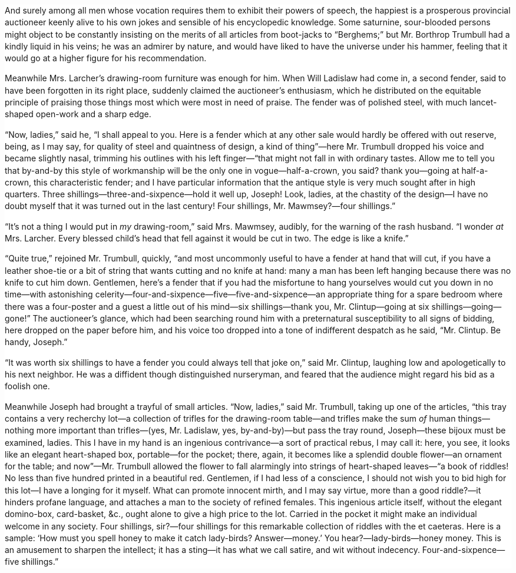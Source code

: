 And surely among all men whose vocation requires them to exhibit their powers of speech, the happiest is a prosperous provincial auctioneer keenly alive to his own jokes and sensible of his encyclopedic knowledge. Some saturnine, sour-blooded persons might object to be constantly insisting on the merits of all articles from boot-jacks to “Berghems;” but Mr. Borthrop Trumbull had a kindly liquid in his veins; he was an admirer by nature, and would have liked to have the universe under his hammer, feeling that it would go at a higher figure for his recommendation. 

Meanwhile Mrs. Larcher’s drawing-room furniture was enough for him. When Will Ladislaw had come in, a second fender, said to have been forgotten in its right place, suddenly claimed the auctioneer’s enthusiasm, which he distributed on the equitable principle of praising those things most which were most in need of praise. The fender was of polished steel, with much lancet-shaped open-work and a sharp edge. 

“Now, ladies,” said he, “I shall appeal to you. Here is a fender which at any other sale would hardly be offered with out reserve, being, as I may say, for quality of steel and quaintness of design, a kind of thing”—here Mr. Trumbull dropped his voice and became slightly nasal, trimming his outlines with his left finger—“that might not fall in with ordinary tastes. Allow me to tell you that by-and-by this style of workmanship will be the only one in vogue—half-a-crown, you said? thank you—going at half-a-crown, this characteristic fender; and I have particular information that the antique style is very much sought after in high quarters. Three shillings—three-and-sixpence—hold it well up, Joseph! Look, ladies, at the chastity of the design—I have no doubt myself that it was turned out in the last century! Four shillings, Mr. Mawmsey?—four shillings.” 

“It’s not a thing I would put in _my_ drawing-room,” said Mrs. Mawmsey, audibly, for the warning of the rash husband. “I wonder _at_ Mrs. Larcher. Every blessed child’s head that fell against it would be cut in two. The edge is like a knife.” 

“Quite true,” rejoined Mr. Trumbull, quickly, “and most uncommonly useful to have a fender at hand that will cut, if you have a leather shoe-tie or a bit of string that wants cutting and no knife at hand: many a man has been left hanging because there was no knife to cut him down. Gentlemen, here’s a fender that if you had the misfortune to hang yourselves would cut you down in no time—with astonishing celerity—four-and-sixpence—five—five-and-sixpence—an appropriate thing for a spare bedroom where there was a four-poster and a guest a little out of his mind—six shillings—thank you, Mr. Clintup—going at six shillings—going—gone!” The auctioneer’s glance, which had been searching round him with a preternatural susceptibility to all signs of bidding, here dropped on the paper before him, and his voice too dropped into a tone of indifferent despatch as he said, “Mr. Clintup. Be handy, Joseph.” 

“It was worth six shillings to have a fender you could always tell that joke on,” said Mr. Clintup, laughing low and apologetically to his next neighbor. He was a diffident though distinguished nurseryman, and feared that the audience might regard his bid as a foolish one. 

Meanwhile Joseph had brought a trayful of small articles. “Now, ladies,” said Mr. Trumbull, taking up one of the articles, “this tray contains a very recherchy lot—a collection of trifles for the drawing-room table—and trifles make the sum _of_ human things—nothing more important than trifles—(yes, Mr. Ladislaw, yes, by-and-by)—but pass the tray round, Joseph—these bijoux must be examined, ladies. This I have in my hand is an ingenious contrivance—a sort of practical rebus, I may call it: here, you see, it looks like an elegant heart-shaped box, portable—for the pocket; there, again, it becomes like a splendid double flower—an ornament for the table; and now”—Mr. Trumbull allowed the flower to fall alarmingly into strings of heart-shaped leaves—“a book of riddles! No less than five hundred printed in a beautiful red. Gentlemen, if I had less of a conscience, I should not wish you to bid high for this lot—I have a longing for it myself. What can promote innocent mirth, and I may say virtue, more than a good riddle?—it hinders profane language, and attaches a man to the society of refined females. This ingenious article itself, without the elegant domino-box, card-basket, &c., ought alone to give a high price to the lot. Carried in the pocket it might make an individual welcome in any society. Four shillings, sir?—four shillings for this remarkable collection of riddles with the et caeteras. Here is a sample: ‘How must you spell honey to make it catch lady-birds? Answer—money.’ You hear?—lady-birds—honey money. This is an amusement to sharpen the intellect; it has a sting—it has what we call satire, and wit without indecency. Four-and-sixpence—five shillings.” 
